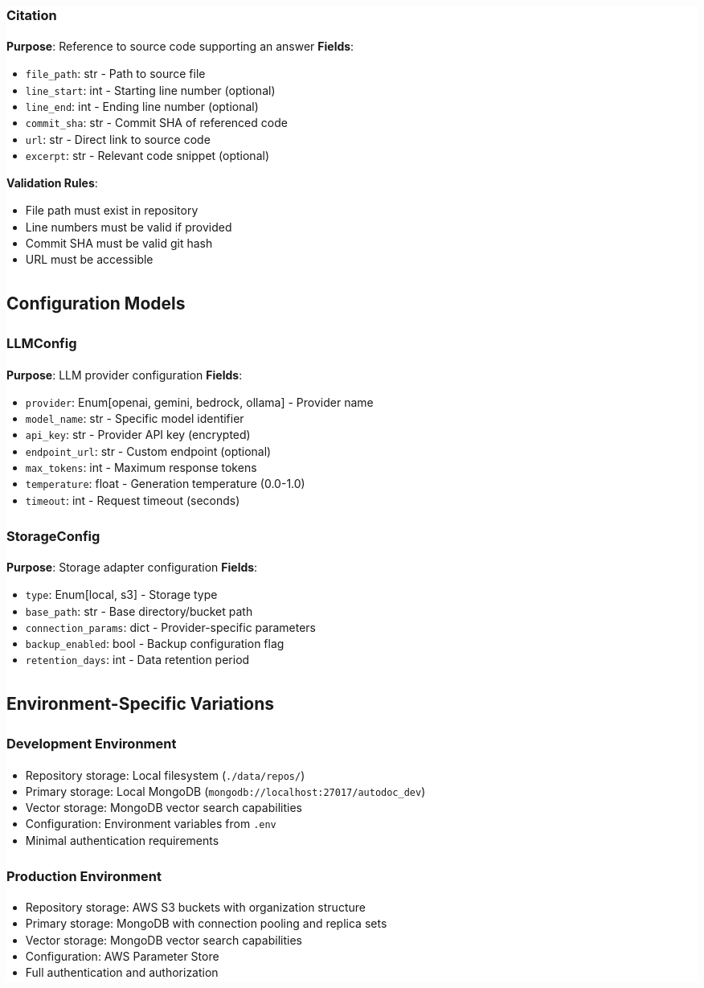 ### Citation
**Purpose**: Reference to source code supporting an answer
**Fields**:
- `file_path`: str - Path to source file
- `line_start`: int - Starting line number (optional)
- `line_end`: int - Ending line number (optional)
- `commit_sha`: str - Commit SHA of referenced code
- `url`: str - Direct link to source code
- `excerpt`: str - Relevant code snippet (optional)

**Validation Rules**:
- File path must exist in repository
- Line numbers must be valid if provided
- Commit SHA must be valid git hash
- URL must be accessible

## Configuration Models

### LLMConfig
**Purpose**: LLM provider configuration
**Fields**:
- `provider`: Enum[openai, gemini, bedrock, ollama] - Provider name
- `model_name`: str - Specific model identifier
- `api_key`: str - Provider API key (encrypted)
- `endpoint_url`: str - Custom endpoint (optional)
- `max_tokens`: int - Maximum response tokens
- `temperature`: float - Generation temperature (0.0-1.0)
- `timeout`: int - Request timeout (seconds)

### StorageConfig
**Purpose**: Storage adapter configuration
**Fields**:
- `type`: Enum[local, s3] - Storage type
- `base_path`: str - Base directory/bucket path
- `connection_params`: dict - Provider-specific parameters
- `backup_enabled`: bool - Backup configuration flag
- `retention_days`: int - Data retention period

## Environment-Specific Variations

### Development Environment
- Repository storage: Local filesystem (`./data/repos/`)
- Primary storage: Local MongoDB (`mongodb://localhost:27017/autodoc_dev`)
- Vector storage: MongoDB vector search capabilities
- Configuration: Environment variables from `.env`
- Minimal authentication requirements

### Production Environment
- Repository storage: AWS S3 buckets with organization structure
- Primary storage: MongoDB with connection pooling and replica sets
- Vector storage: MongoDB vector search capabilities
- Configuration: AWS Parameter Store
- Full authentication and authorization
